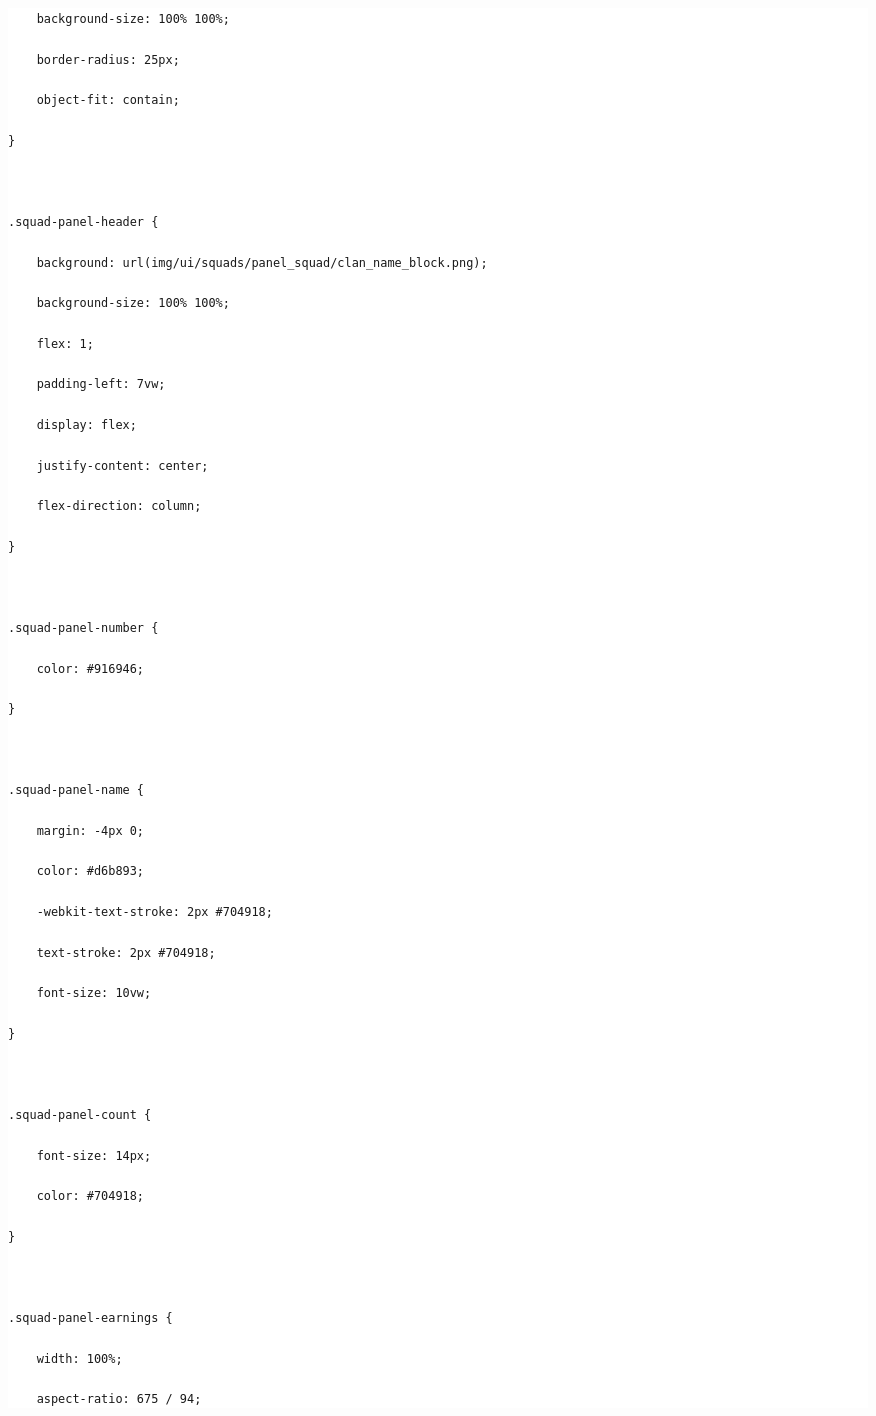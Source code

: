         background-size: 100% 100%;

        border-radius: 25px;

        object-fit: contain;

    }



    .squad-panel-header {

        background: url(img/ui/squads/panel_squad/clan_name_block.png);

        background-size: 100% 100%;

        flex: 1;

        padding-left: 7vw;

        display: flex;

        justify-content: center;

        flex-direction: column;

    }



    .squad-panel-number {

        color: #916946;

    }



    .squad-panel-name {

        margin: -4px 0;

        color: #d6b893;

        -webkit-text-stroke: 2px #704918;

        text-stroke: 2px #704918;

        font-size: 10vw;

    }



    .squad-panel-count {

        font-size: 14px;

        color: #704918;

    }



    .squad-panel-earnings {

        width: 100%;

        aspect-ratio: 675 / 94;
